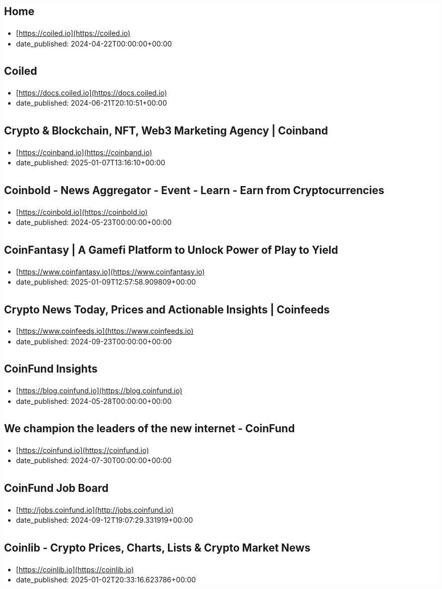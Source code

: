  ## Home
 - [https://coiled.io](https://coiled.io)
 - date_published: 2024-04-22T00:00:00+00:00

 ## Coiled
 - [https://docs.coiled.io](https://docs.coiled.io)
 - date_published: 2024-06-21T20:10:51+00:00

 ## Crypto & Blockchain, NFT, Web3 Marketing Agency | Coinband
 - [https://coinband.io](https://coinband.io)
 - date_published: 2025-01-07T13:16:10+00:00

 ## Coinbold - News Aggregator - Event - Learn - Earn from Cryptocurrencies
 - [https://coinbold.io](https://coinbold.io)
 - date_published: 2024-05-23T00:00:00+00:00

 ## CoinFantasy | A Gamefi Platform to Unlock Power of Play to Yield
 - [https://www.coinfantasy.io](https://www.coinfantasy.io)
 - date_published: 2025-01-09T12:57:58.909809+00:00

 ## Crypto News Today, Prices and Actionable Insights | Coinfeeds
 - [https://www.coinfeeds.io](https://www.coinfeeds.io)
 - date_published: 2024-09-23T00:00:00+00:00

 ## CoinFund Insights
 - [https://blog.coinfund.io](https://blog.coinfund.io)
 - date_published: 2024-05-28T00:00:00+00:00

 ## We champion the leaders of the new internet - CoinFund
 - [https://coinfund.io](https://coinfund.io)
 - date_published: 2024-07-30T00:00:00+00:00

 ## CoinFund Job Board
 - [http://jobs.coinfund.io](http://jobs.coinfund.io)
 - date_published: 2024-09-12T19:07:29.331919+00:00

 ## Coinlib - Crypto Prices, Charts, Lists & Crypto Market News
 - [https://coinlib.io](https://coinlib.io)
 - date_published: 2025-01-02T20:33:16.623786+00:00
